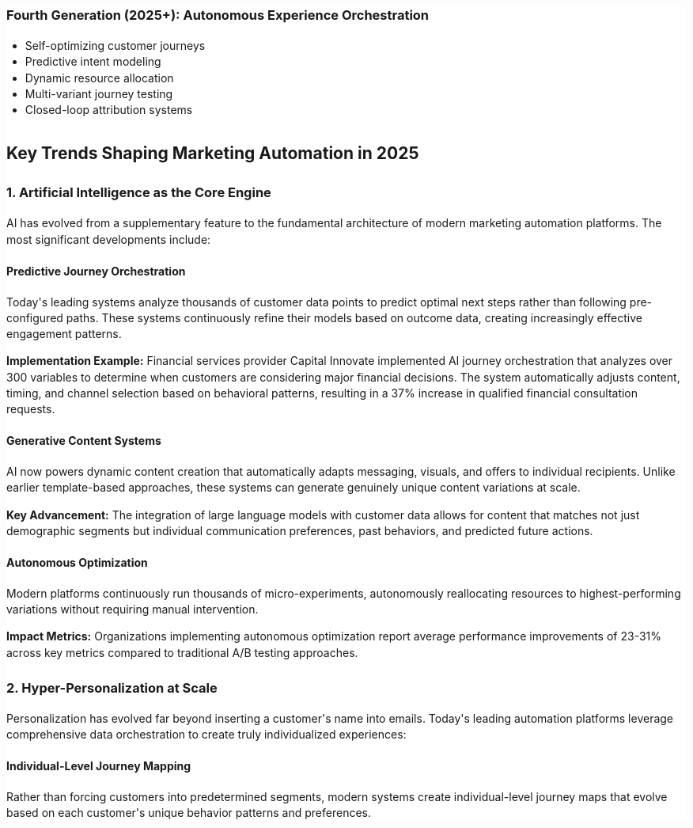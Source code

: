 ### Fourth Generation (2025+): Autonomous Experience Orchestration
- Self-optimizing customer journeys
- Predictive intent modeling
- Dynamic resource allocation
- Multi-variant journey testing
- Closed-loop attribution systems

## Key Trends Shaping Marketing Automation in 2025

### 1. Artificial Intelligence as the Core Engine

AI has evolved from a supplementary feature to the fundamental architecture of modern marketing automation platforms. The most significant developments include:

#### Predictive Journey Orchestration
Today's leading systems analyze thousands of customer data points to predict optimal next steps rather than following pre-configured paths. These systems continuously refine their models based on outcome data, creating increasingly effective engagement patterns.

**Implementation Example:**
Financial services provider Capital Innovate implemented AI journey orchestration that analyzes over 300 variables to determine when customers are considering major financial decisions. The system automatically adjusts content, timing, and channel selection based on behavioral patterns, resulting in a 37% increase in qualified financial consultation requests.

#### Generative Content Systems
AI now powers dynamic content creation that automatically adapts messaging, visuals, and offers to individual recipients. Unlike earlier template-based approaches, these systems can generate genuinely unique content variations at scale.

**Key Advancement:**
The integration of large language models with customer data allows for content that matches not just demographic segments but individual communication preferences, past behaviors, and predicted future actions.

#### Autonomous Optimization
Modern platforms continuously run thousands of micro-experiments, autonomously reallocating resources to highest-performing variations without requiring manual intervention.

**Impact Metrics:**
Organizations implementing autonomous optimization report average performance improvements of 23-31% across key metrics compared to traditional A/B testing approaches.

### 2. Hyper-Personalization at Scale

Personalization has evolved far beyond inserting a customer's name into emails. Today's leading automation platforms leverage comprehensive data orchestration to create truly individualized experiences:

#### Individual-Level Journey Mapping
Rather than forcing customers into predetermined segments, modern systems create individual-level journey maps that evolve based on each customer's unique behavior patterns and preferences.

